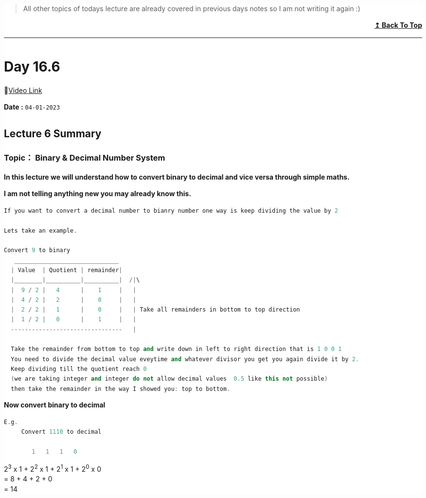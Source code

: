 >All other topics of todays lecture are already covered in previous days notes so I am not writing it again :)

<div align="right"><b><a href="#index">↥ Back To Top</a></b></div>

<hr>



<h1 id = "16.6" > Day 16.6 </h1>

📍[Video Link](https://www.youtube.com/watch?v=bWrsk0QizEk&list=PLDzeHZWIZsTryvtXdMr6rPh4IDexB5NIA&index=6)

**Date :** `04-01-2023`
## Lecture 6 Summary
### Topic： Binary & Decimal Number System

**In this lecture we will understand how to convert binary to decimal and vice versa through simple maths.**

**I am not telling anything new you may already know this.**

```c++
If you want to convert a decimal number to bianry number one way is keep dividing the value by 2 

Lets take an example.

Convert 9 to binary
   ______________________________
  | Value  | Quotient | remainder|
  |________|__________|__________|  /|\
  |  9 / 2 |   4      |    1     |   |
  |  4 / 2 |   2      |    0     |   |
  |  2 / 2 |   1      |    0     |   | Take all remainders in bottom to top direction 
  |  1 / 2 |   0      |    1     |   |
  --------------------------------   |
  
  Take the remainder from bottom to top and write down in left to right direction that is 1 0 0 1
  You need to divide the decimal value eveytime and whatever divisor you get you again divide it by 2.
  Keep dividing till the quotient reach 0 
  (we are taking integer and integer do not allow decimal values  0.5 like this not possible)
  then take the remainder in the way I showed you: top to bottom.
 ```
 
 **Now convert binary to decimal**
 ```c++
 E.g.
      Convert 1110 to decimal
         
         1   1   1   0 
 ```
  2<sup>3</sup> x 1 + 2<sup>2</sup> x 1 + 2<sup>1</sup> x 1 + 2<sup>0</sup> x 0 <br>
 = 8 + 4 + 2 + 0 <br>
 = 14
 